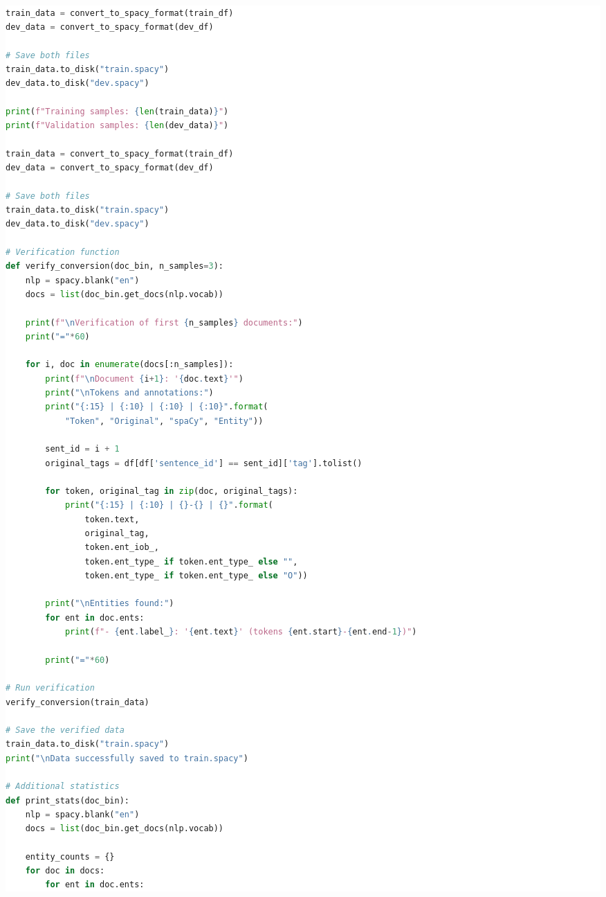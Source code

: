 ```python
train_data = convert_to_spacy_format(train_df)
dev_data = convert_to_spacy_format(dev_df)

# Save both files
train_data.to_disk("train.spacy")
dev_data.to_disk("dev.spacy")

print(f"Training samples: {len(train_data)}")
print(f"Validation samples: {len(dev_data)}")

train_data = convert_to_spacy_format(train_df)
dev_data = convert_to_spacy_format(dev_df)

# Save both files
train_data.to_disk("train.spacy")
dev_data.to_disk("dev.spacy")

# Verification function
def verify_conversion(doc_bin, n_samples=3):
    nlp = spacy.blank("en")
    docs = list(doc_bin.get_docs(nlp.vocab))

    print(f"\nVerification of first {n_samples} documents:")
    print("="*60)

    for i, doc in enumerate(docs[:n_samples]):
        print(f"\nDocument {i+1}: '{doc.text}'")
        print("\nTokens and annotations:")
        print("{:15} | {:10} | {:10} | {:10}".format(
            "Token", "Original", "spaCy", "Entity"))

        sent_id = i + 1
        original_tags = df[df['sentence_id'] == sent_id]['tag'].tolist()

        for token, original_tag in zip(doc, original_tags):
            print("{:15} | {:10} | {}-{} | {}".format(
                token.text,
                original_tag,
                token.ent_iob_,
                token.ent_type_ if token.ent_type_ else "",
                token.ent_type_ if token.ent_type_ else "O"))

        print("\nEntities found:")
        for ent in doc.ents:
            print(f"- {ent.label_}: '{ent.text}' (tokens {ent.start}-{ent.end-1})")

        print("="*60)

# Run verification
verify_conversion(train_data)

# Save the verified data
train_data.to_disk("train.spacy")
print("\nData successfully saved to train.spacy")

# Additional statistics
def print_stats(doc_bin):
    nlp = spacy.blank("en")
    docs = list(doc_bin.get_docs(nlp.vocab))

    entity_counts = {}
    for doc in docs:
        for ent in doc.ents:
```